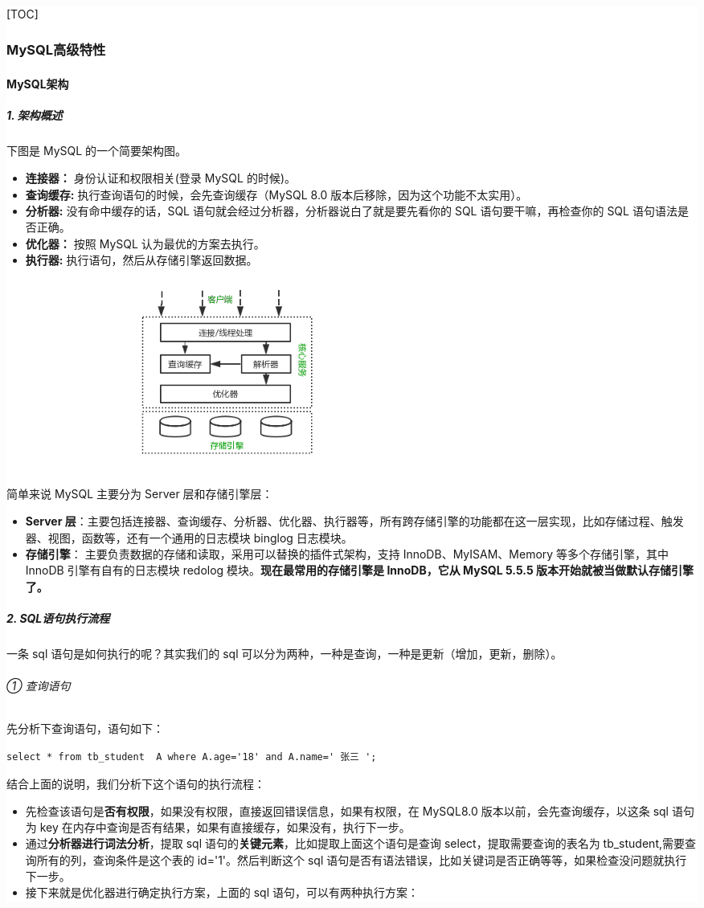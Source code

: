 [TOC]

### MySQL高级特性

#### MySQL架构

##### 1. 架构概述

下图是 MySQL 的一个简要架构图。

- **连接器：** 身份认证和权限相关(登录 MySQL 的时候)。
- **查询缓存:** 执行查询语句的时候，会先查询缓存（MySQL 8.0 版本后移除，因为这个功能不太实用）。
- **分析器:** 没有命中缓存的话，SQL 语句就会经过分析器，分析器说白了就是要先看你的 SQL 语句要干嘛，再检查你的 SQL 语句语法是否正确。
- **优化器：** 按照 MySQL 认为最优的方案去执行。
- **执行器:** 执行语句，然后从存储引擎返回数据。

<img src="assets/image-20200527094934603.png" alt="image-20200527094934603" style="zoom:80%;" />

简单来说 MySQL 主要分为 Server 层和存储引擎层：

- **Server 层**：主要包括连接器、查询缓存、分析器、优化器、执行器等，所有跨存储引擎的功能都在这一层实现，比如存储过程、触发器、视图，函数等，还有一个通用的日志模块 binglog 日志模块。
- **存储引擎**： 主要负责数据的存储和读取，采用可以替换的插件式架构，支持 InnoDB、MyISAM、Memory 等多个存储引擎，其中 InnoDB 引擎有自有的日志模块 redolog 模块。**现在最常用的存储引擎是 InnoDB，它从 MySQL 5.5.5 版本开始就被当做默认存储引擎了。**

##### 2. SQL语句执行流程

一条 sql 语句是如何执行的呢？其实我们的 sql 可以分为两种，一种是查询，一种是更新（增加，更新，删除）。

###### ① 查询语句

先分析下查询语句，语句如下：

```mysql
select * from tb_student  A where A.age='18' and A.name=' 张三 ';
```

结合上面的说明，我们分析下这个语句的执行流程：

- 先检查该语句是**否有权限**，如果没有权限，直接返回错误信息，如果有权限，在 MySQL8.0 版本以前，会先查询缓存，以这条 sql 语句为 key 在内存中查询是否有结果，如果有直接缓存，如果没有，执行下一步。
- 通过**分析器进行词法分析**，提取 sql 语句的**关键元素**，比如提取上面这个语句是查询 select，提取需要查询的表名为 tb_student,需要查询所有的列，查询条件是这个表的 id='1'。然后判断这个 sql 语句是否有语法错误，比如关键词是否正确等等，如果检查没问题就执行下一步。
- 接下来就是优化器进行确定执行方案，上面的 sql 语句，可以有两种执行方案：
